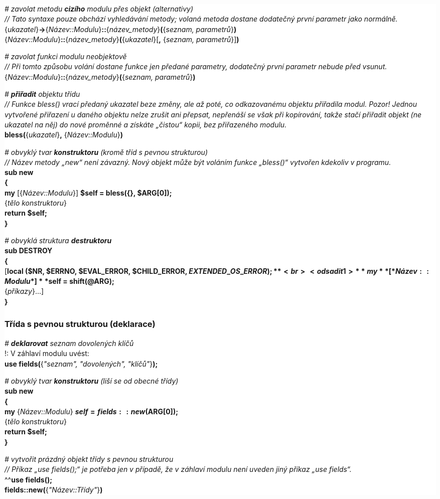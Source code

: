 *# zavolat metodu **cizího** modulu přes objekt (alternativy)*<br>
*// Tato syntaxe pouze obchází vyhledávání metody; volaná metoda dostane dodatečný první parametr jako normálně.*<br>
{*ukazatel*}**-&gt;**{*Název::Modulu*}**::**{*název\_metody*}**(**{*seznam, parametrů*}**)**<br>
{*Název::Modulu*}**::**{*název\_metody*}**(**{*ukazatel*}[**,** {*seznam, parametrů*}]**)**

*# zavolat funkci modulu neobjektově*<br>
*// Při tomto způsobu volání dostane funkce jen předané parametry, dodatečný první parametr nebude před vsunut.*<br>
{*Název::Modulu*}**::**{*název\_metody*}**(**{*seznam, parametrů*}**)**

*# **přiřadit** objektu třídu*<br>
*// Funkce bless() vrací předaný ukazatel beze změny, ale až poté, co odkazovanému objektu přiřadila modul. Pozor! Jednou vytvořené přiřazení u daného objektu nelze zrušit ani přepsat, nepřenáší se však při kopírování, takže stačí přiřadit objekt (ne ukazatel na něj) do nové proměnné a získáte „čistou“ kopii, bez přiřazeného modulu.*<br>
**bless(**{*ukazatel*}**,** {*Název::Modulu*}**)**

*# obvyklý tvar **konstruktoru** (kromě tříd s pevnou strukturou)*<br>
*// Název metody „new“ není závazný. Nový objekt může být voláním funkce „bless()“ vytvořen kdekoliv v programu.*<br>
**sub new**<br>
**\{**<br>
<odsadit1>**my** [{*Název::Modulu*}] **$self = bless({}, $ARG[0]);**<br>
<odsadit1>{*tělo konstruktoru*}<br>
<odsadit1>**return $self;**<br>
**\}**

*# obvyklá struktura **destruktoru***<br>
**sub DESTROY**<br>
**\{**<br>
<odsadit1>[**local ($NR, $ERRNO, $EVAL\_ERROR, $CHILD\_ERROR, $EXTENDED\_OS\_ERROR);**<br>
<odsadit1>**my** [{*Název::Modulu*}] **$self = shift(@ARG);**<br>
<odsadit1>{*příkazy*}...]<br>
**\}**

### Třída s pevnou strukturou (deklarace)

*# **deklarovat** seznam dovolených klíčů*<br>
!: V záhlaví modulu uvést:<br>
**use fields(**{*"seznam", "dovolených", "klíčů"*}**);**

*# obvyklý tvar **konstruktoru** (liší se od obecné třídy)*<br>
**sub new**<br>
**\{**<br>
<odsadit1>**my** {*Název::Modulu*} **$self = fields::new($ARG[0]);**<br>
<odsadit1>{*tělo konstruktoru*}<br>
<odsadit1>**return $self;**<br>
**\}**

*# vytvořit prázdný objekt třídy s pevnou strukturou*<br>
*// Příkaz „use fields();“ je potřeba jen v případě, že v záhlaví modulu není uveden jiný příkaz „use fields“.*<br>
^^**use fields();**<br>
**fields::new(**{*"Název::Třídy"*}**)**
